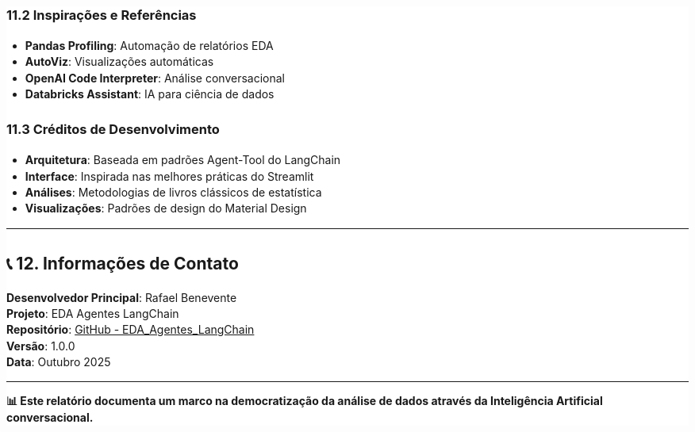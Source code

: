 ### 11.2 Inspirações e Referências
- **Pandas Profiling**: Automação de relatórios EDA
- **AutoViz**: Visualizações automáticas
- **OpenAI Code Interpreter**: Análise conversacional
- **Databricks Assistant**: IA para ciência de dados

### 11.3 Créditos de Desenvolvimento
- **Arquitetura**: Baseada em padrões Agent-Tool do LangChain
- **Interface**: Inspirada nas melhores práticas do Streamlit
- **Análises**: Metodologias de livros clássicos de estatística
- **Visualizações**: Padrões de design do Material Design

---

## 📞 12. Informações de Contato

**Desenvolvedor Principal**: Rafael Benevente  
**Projeto**: EDA Agentes LangChain  
**Repositório**: [GitHub - EDA_Agentes_LangChain](https://github.com/rafabenevente/EDA_Agentes_LangChain)  
**Versão**: 1.0.0  
**Data**: Outubro 2025  

---

**📊 Este relatório documenta um marco na democratização da análise de dados através da Inteligência Artificial conversacional.**